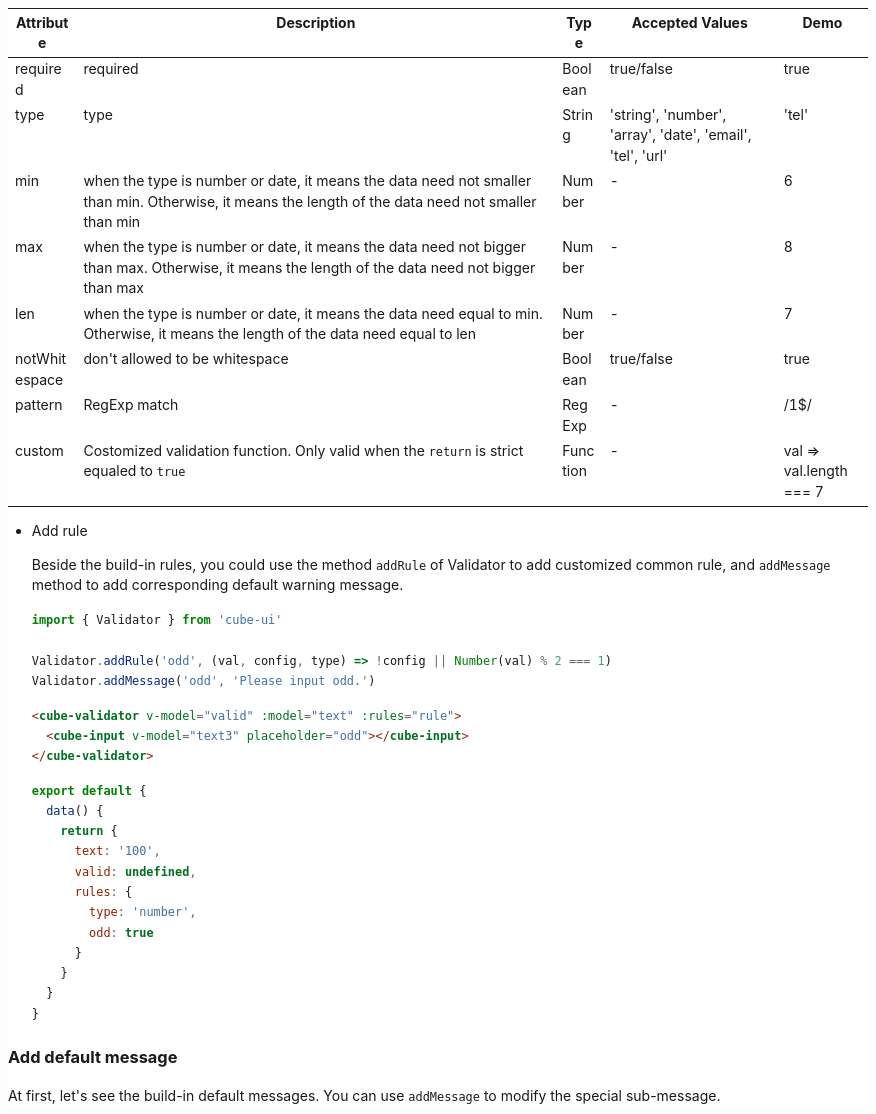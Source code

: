   | Attribute | Description | Type | Accepted Values | Demo |
  | - | - | - | - | - |
  | required | required | Boolean | true/false | true |
  | type | type | String | 'string', 'number', 'array', 'date', 'email', 'tel', 'url' | 'tel' |
  | min | when the type is number or date, it means the data need not smaller than min. Otherwise, it means the length of the data need not smaller than min | Number | - | 6 |
  | max | when the type is number or date, it means the data need not bigger than max. Otherwise, it means the length of the data need not bigger than max | Number | - | 8 |
  | len | when the type is number or date, it means the data need equal to min. Otherwise, it means the length of the data need equal to len | Number | - | 7 |
  | notWhitespace | don't allowed to be whitespace | Boolean | true/false | true |
  | pattern | RegExp match | RegExp | - | /1$/ |
  | custom | Costomized validation function. Only valid when the `return` is strict equaled to `true` | Function | - | val => val.length === 7 |

- Add rule

  Beside the build-in rules, you could use the method `addRule` of Validator to add customized common rule, and `addMessage` method to add corresponding default warning message.

  ```js
  import { Validator } from 'cube-ui'

  Validator.addRule('odd', (val, config, type) => !config || Number(val) % 2 === 1)
  Validator.addMessage('odd', 'Please input odd.')
  ```
  ```html
  <cube-validator v-model="valid" :model="text" :rules="rule">
    <cube-input v-model="text3" placeholder="odd"></cube-input>
  </cube-validator>
  ```
  ```js
  export default {
    data() {
      return {
        text: '100',
        valid: undefined,
        rules: {
          type: 'number',
          odd: true
        }
      }
    }
  }
  ```

### Add default message

At first, let's see the build-in default messages. You can use `addMessage` to modify the special sub-message.
